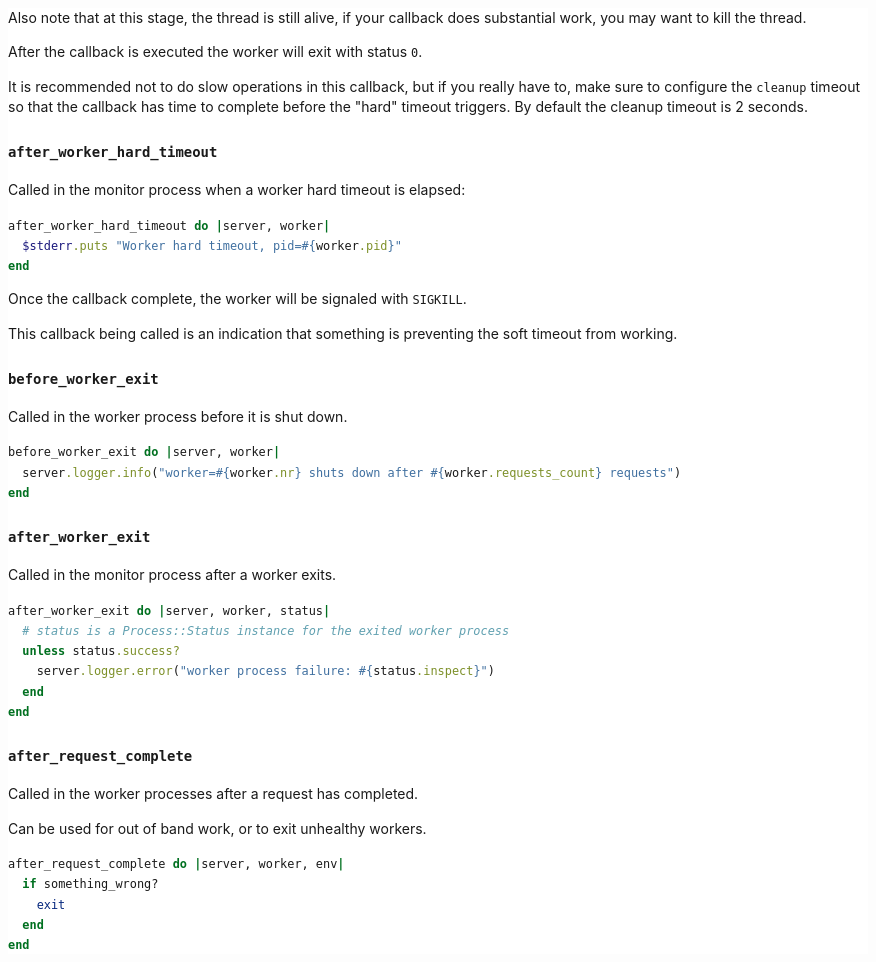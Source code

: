 Also note that at this stage, the thread is still alive, if your callback does
substantial work, you may want to kill the thread.

After the callback is executed the worker will exit with status `0`.

It is recommended not to do slow operations in this callback, but if you
really have to, make sure to configure the `cleanup` timeout so that the
callback has time to complete before the "hard" timeout triggers.
By default the cleanup timeout is 2 seconds.

### `after_worker_hard_timeout`

Called in the monitor process when a worker hard timeout is elapsed:

```ruby
after_worker_hard_timeout do |server, worker|
  $stderr.puts "Worker hard timeout, pid=#{worker.pid}"
end
```

Once the callback complete, the worker will be signaled with `SIGKILL`.

This callback being called is an indication that something is preventing the
soft timeout from working.

### `before_worker_exit`

Called in the worker process before it is shut down.

```ruby
before_worker_exit do |server, worker|
  server.logger.info("worker=#{worker.nr} shuts down after #{worker.requests_count} requests")
end
```

### `after_worker_exit`

Called in the monitor process after a worker exits.

```ruby
after_worker_exit do |server, worker, status|
  # status is a Process::Status instance for the exited worker process
  unless status.success?
    server.logger.error("worker process failure: #{status.inspect}")
  end
end
```

### `after_request_complete`

Called in the worker processes after a request has completed.

Can be used for out of band work, or to exit unhealthy workers.

```ruby
after_request_complete do |server, worker, env|
  if something_wrong?
    exit
  end
end
```
